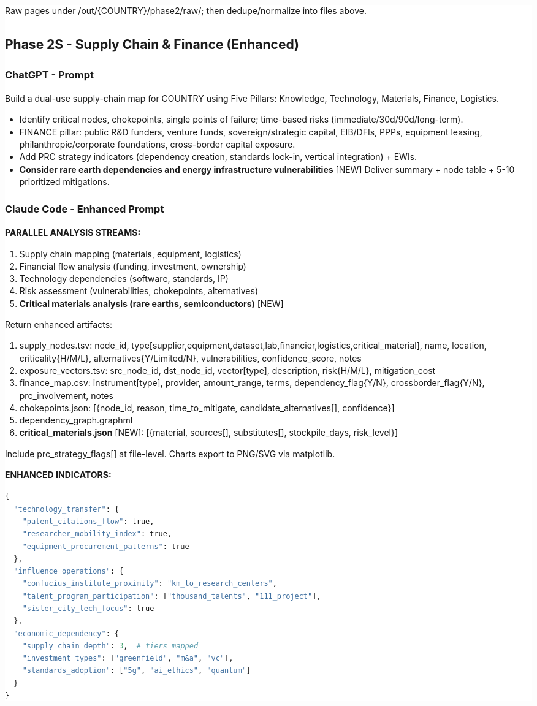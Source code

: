 Raw pages under /out/{COUNTRY}/phase2/raw/; then dedupe/normalize into files above.

## Phase 2S - Supply Chain & Finance (Enhanced)

### ChatGPT - Prompt
Build a dual-use supply-chain map for COUNTRY using Five Pillars: Knowledge, Technology, Materials, Finance, Logistics.
- Identify critical nodes, chokepoints, single points of failure; time-based risks (immediate/30d/90d/long-term).
- FINANCE pillar: public R&D funders, venture funds, sovereign/strategic capital, EIB/DFIs, PPPs, equipment leasing,
  philanthropic/corporate foundations, cross-border capital exposure.
- Add PRC strategy indicators (dependency creation, standards lock-in, vertical integration) + EWIs.
- **Consider rare earth dependencies and energy infrastructure vulnerabilities** [NEW]
Deliver summary + node table + 5-10 prioritized mitigations.

### Claude Code - Enhanced Prompt
**PARALLEL ANALYSIS STREAMS:**
1. Supply chain mapping (materials, equipment, logistics)
2. Financial flow analysis (funding, investment, ownership)
3. Technology dependencies (software, standards, IP)
4. Risk assessment (vulnerabilities, chokepoints, alternatives)
5. **Critical materials analysis (rare earths, semiconductors)** [NEW]

Return enhanced artifacts:
1) supply_nodes.tsv: node_id, type[supplier,equipment,dataset,lab,financier,logistics,critical_material], name, location,
   criticality{H/M/L}, alternatives{Y/Limited/N}, vulnerabilities, confidence_score, notes
2) exposure_vectors.tsv: src_node_id, dst_node_id, vector[type], description, risk{H/M/L}, mitigation_cost
3) finance_map.csv: instrument[type], provider, amount_range, terms, dependency_flag{Y/N}, crossborder_flag{Y/N}, prc_involvement, notes
4) chokepoints.json: [{node_id, reason, time_to_mitigate, candidate_alternatives[], confidence}]
5) dependency_graph.graphml
6) **critical_materials.json** [NEW]: [{material, sources[], substitutes[], stockpile_days, risk_level}]

Include prc_strategy_flags[] at file-level.
Charts export to PNG/SVG via matplotlib.

**ENHANCED INDICATORS:**
```python
{
  "technology_transfer": {
    "patent_citations_flow": true,
    "researcher_mobility_index": true,
    "equipment_procurement_patterns": true
  },
  "influence_operations": {
    "confucius_institute_proximity": "km_to_research_centers",
    "talent_program_participation": ["thousand_talents", "111_project"],
    "sister_city_tech_focus": true
  },
  "economic_dependency": {
    "supply_chain_depth": 3,  # tiers mapped
    "investment_types": ["greenfield", "m&a", "vc"],
    "standards_adoption": ["5g", "ai_ethics", "quantum"]
  }
}
```
